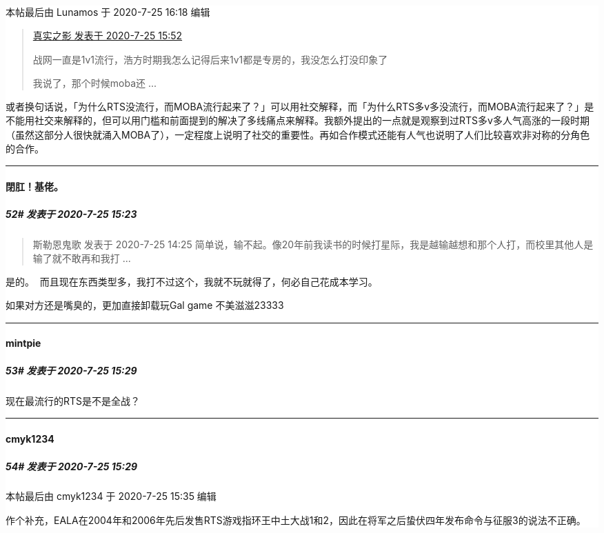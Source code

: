 
 本帖最后由 Lunamos 于 2020-7-25 16:18 编辑 
<blockquote><a href="httphttps://bbs.saraba1st.com/2b/forum.php?mod=redirect&amp;goto=findpost&amp;pid=48212011&amp;ptid=1951241" target="_blank">真实之影 发表于 2020-7-25 15:52</a>

战网一直是1v1流行，浩方时期我怎么记得后来1v1都是专房的，我没怎么打没印象了

我说了，那个时候moba还 ...</blockquote>
或者换句话说，「为什么RTS没流行，而MOBA流行起来了？」可以用社交解释，而「为什么RTS多v多没流行，而MOBA流行起来了？」是不能用社交来解释的，但可以用门槛和前面提到的解决了多线痛点来解释。我额外提出的一点就是观察到过RTS多v多人气高涨的一段时期（虽然这部分人很快就涌入MOBA了），一定程度上说明了社交的重要性。再如合作模式还能有人气也说明了人们比较喜欢非对称的分角色的合作。







*****

####  閉肛！基佬。  
##### 52#       发表于 2020-7-25 15:23



<blockquote>斯勒恩鬼歌 发表于 2020-7-25 14:25
简单说，输不起。像20年前我读书的时候打星际，我是越输越想和那个人打，而校里其他人是输了就不敢再和我打 ...</blockquote>
是的。  而且现在东西类型多，我打不过这个，我就不玩就得了，何必自己花成本学习。   

如果对方还是嘴臭的，更加直接卸载玩Gal game 不美滋滋23333







*****

####  mintpie  
##### 53#       发表于 2020-7-25 15:29




现在最流行的RTS是不是全战？







*****

####  cmyk1234  
##### 54#       发表于 2020-7-25 15:29



 本帖最后由 cmyk1234 于 2020-7-25 15:35 编辑 

作个补充，EALA在2004年和2006年先后发售RTS游戏指环王中土大战1和2，因此在将军之后蛰伏四年发布命令与征服3的说法不正确。






